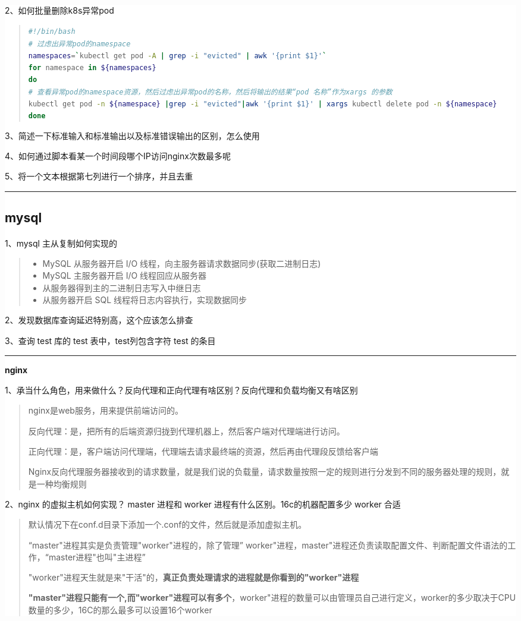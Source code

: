 2、如何批量删除k8s异常pod

> ```sh
> #!/bin/bash
> # 过虑出异常pod的namespace
> namespaces=`kubectl get pod -A | grep -i "evicted" | awk '{print $1}'`
> for namespace in ${namespaces}
> do
> # 查看异常pod的namespace资源，然后过虑出异常pod的名称，然后将输出的结果“pod 名称”作为xargs 的参数
> kubectl get pod -n ${namespace} |grep -i "evicted"|awk '{print $1}' | xargs kubectl delete pod -n ${namespace}
> done
> ```

3、简述一下标准输入和标准输出以及标准错误输出的区别，怎么使用

4、如何通过脚本看某一个时间段哪个IP访问nginx次数最多呢

5、将一个文本根据第七列进行一个排序，并且去重

---

## mysql

1、mysql 主从复制如何实现的

> - MySQL 从服务器开启 I/O 线程，向主服务器请求数据同步(获取二进制日志)
> - MySQL 主服务器开启 I/O 线程回应从服务器
> - 从服务器得到主的二进制日志写入中继日志
> - 从服务器开启 SQL 线程将日志内容执行，实现数据同步

2、发现数据库查询延迟特别高，这个应该怎么排查

3、查询 test 库的 test 表中，test列包含字符 test 的条目

---

**nginx**

1、承当什么角色，用来做什么？反向代理和正向代理有啥区别？反向代理和负载均衡又有啥区别

> nginx是web服务，用来提供前端访问的。
>
> 反向代理：是，把所有的后端资源归拢到代理机器上，然后客户端对代理端进行访问。
>
> 正向代理：是，客户端访问代理端，代理端去请求最终端的资源，然后再由代理段反馈给客户端
>
> Nginx反向代理服务器接收到的请求数量，就是我们说的负载量，请求数量按照一定的规则进行分发到不同的服务器处理的规则，就是一种均衡规则

2、nginx 的虚拟主机如何实现？ master 进程和 worker 进程有什么区别。16c的机器配置多少 worker 合适

> 默认情况下在conf.d目录下添加一个.conf的文件，然后就是添加虚拟主机。
>
> “master"进程其实是负责管理"worker"进程的，除了管理” worker"进程，master"进程还负责读取配置文件、判断配置文件语法的工作，“master进程"也叫"主进程”
>
> "worker"进程天生就是来"干活"的，**真正负责处理请求的进程就是你看到的"worker"进程**
>
> **"master"进程只能有一个,而"worker"进程可以有多个**，worker"进程的数量可以由管理员自己进行定义，worker的多少取决于CPU数量的多少，16C的那么最多可以设置16个worker
